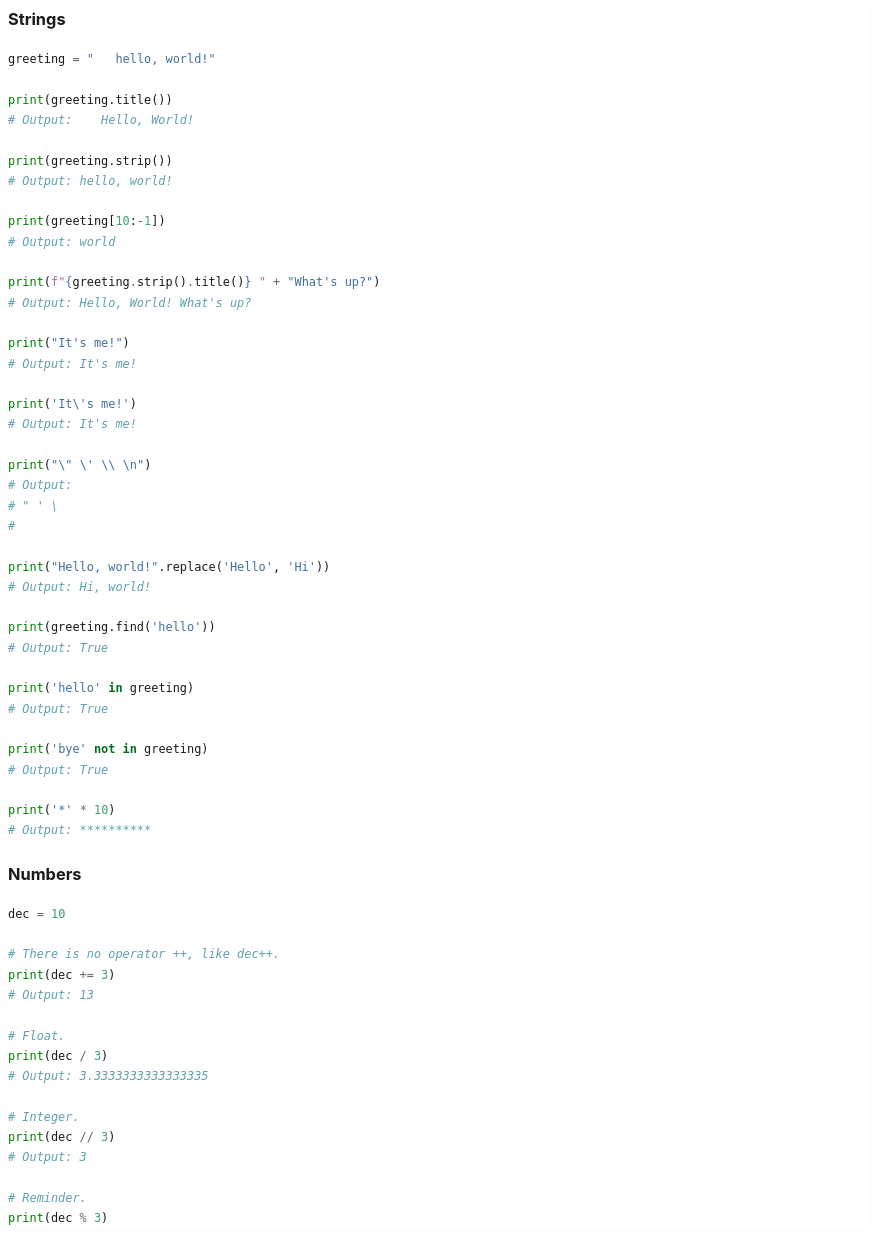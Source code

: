 
### Strings

```py
greeting = "   hello, world!"

print(greeting.title())
# Output:    Hello, World!

print(greeting.strip())
# Output: hello, world!

print(greeting[10:-1])
# Output: world

print(f"{greeting.strip().title()} " + "What's up?")
# Output: Hello, World! What's up?

print("It's me!")
# Output: It's me!

print('It\'s me!')
# Output: It's me!

print("\" \' \\ \n")
# Output:
# " ' \ 
#

print("Hello, world!".replace('Hello', 'Hi'))
# Output: Hi, world!

print(greeting.find('hello'))
# Output: True

print('hello' in greeting)
# Output: True

print('bye' not in greeting)
# Output: True

print('*' * 10)
# Output: **********
```


### Numbers

```py
dec = 10

# There is no operator ++, like dec++.
print(dec += 3)
# Output: 13

# Float.
print(dec / 3)
# Output: 3.3333333333333335

# Integer.
print(dec // 3)
# Output: 3

# Reminder.
print(dec % 3)
```